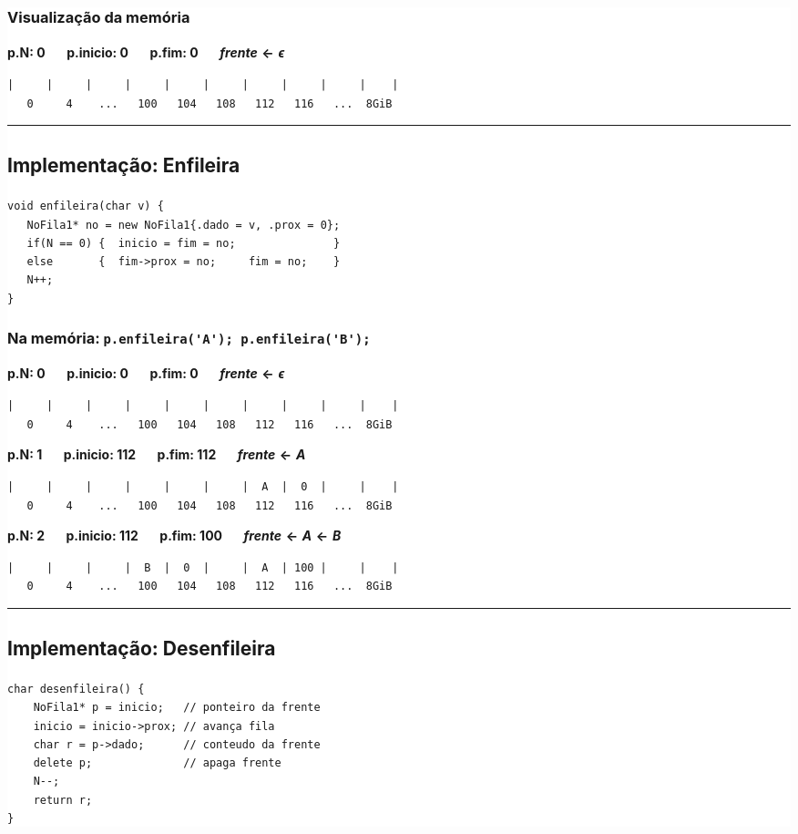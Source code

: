 ### Visualização da memória

**p.N: 0  $\quad$  p.inicio: 0 $\quad$  p.fim: 0  $\quad$  $frente \leftarrow \epsilon$**

```
|     |     |     |     |     |     |     |     |     |    |    
   0     4    ...   100   104   108   112   116   ...  8GiB
```

---------

## Implementação: Enfileira 

```{.cpp}
void enfileira(char v) {
   NoFila1* no = new NoFila1{.dado = v, .prox = 0};
   if(N == 0) {  inicio = fim = no;               }
   else       {  fim->prox = no;     fim = no;    }
   N++;
}
```
### Na memória: `p.enfileira('A'); p.enfileira('B');`

**p.N: 0  $\quad$  p.inicio: 0 $\quad$  p.fim: 0  $\quad$  $frente \leftarrow \epsilon$**

```
|     |     |     |     |     |     |     |     |     |    |    
   0     4    ...   100   104   108   112   116   ...  8GiB
```

**p.N: 1  $\quad$  p.inicio: 112 $\quad$ p.fim: 112 $\quad$  $frente \leftarrow A$**

```
|     |     |     |     |     |     |  A  |  0  |     |    |    
   0     4    ...   100   104   108   112   116   ...  8GiB
```

**p.N: 2  $\quad$  p.inicio: 112 $\quad$ p.fim: 100 $\quad$  $frente \leftarrow A \leftarrow B$**

```
|     |     |     |  B  |  0  |     |  A  | 100 |     |    |    
   0     4    ...   100   104   108   112   116   ...  8GiB
```


---------

## Implementação: Desenfileira

```{.cpp}
char desenfileira() {
    NoFila1* p = inicio;   // ponteiro da frente
    inicio = inicio->prox; // avança fila
    char r = p->dado;      // conteudo da frente
    delete p;              // apaga frente
    N--;
    return r;
}
```
